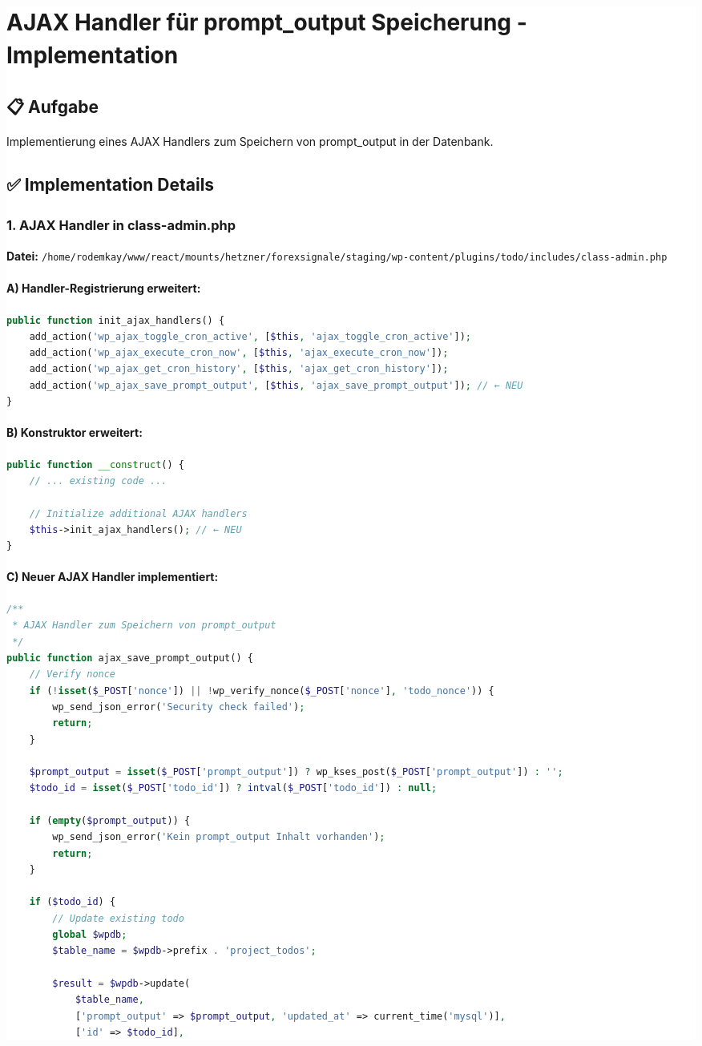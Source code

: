 # AJAX Handler für prompt_output Speicherung - Implementation

## 📋 Aufgabe
Implementierung eines AJAX Handlers zum Speichern von prompt_output in der Datenbank.

## ✅ Implementation Details

### 1. AJAX Handler in class-admin.php

**Datei:** `/home/rodemkay/www/react/mounts/hetzner/forexsignale/staging/wp-content/plugins/todo/includes/class-admin.php`

#### A) Handler-Registrierung erweitert:
```php
public function init_ajax_handlers() {
    add_action('wp_ajax_toggle_cron_active', [$this, 'ajax_toggle_cron_active']);
    add_action('wp_ajax_execute_cron_now', [$this, 'ajax_execute_cron_now']);
    add_action('wp_ajax_get_cron_history', [$this, 'ajax_get_cron_history']);
    add_action('wp_ajax_save_prompt_output', [$this, 'ajax_save_prompt_output']); // ← NEU
}
```

#### B) Konstruktor erweitert:
```php
public function __construct() {
    // ... existing code ...
    
    // Initialize additional AJAX handlers
    $this->init_ajax_handlers(); // ← NEU
}
```

#### C) Neuer AJAX Handler implementiert:
```php
/**
 * AJAX Handler zum Speichern von prompt_output
 */
public function ajax_save_prompt_output() {
    // Verify nonce
    if (!isset($_POST['nonce']) || !wp_verify_nonce($_POST['nonce'], 'todo_nonce')) {
        wp_send_json_error('Security check failed');
        return;
    }
    
    $prompt_output = isset($_POST['prompt_output']) ? wp_kses_post($_POST['prompt_output']) : '';
    $todo_id = isset($_POST['todo_id']) ? intval($_POST['todo_id']) : null;
    
    if (empty($prompt_output)) {
        wp_send_json_error('Kein prompt_output Inhalt vorhanden');
        return;
    }
    
    if ($todo_id) {
        // Update existing todo
        global $wpdb;
        $table_name = $wpdb->prefix . 'project_todos';
        
        $result = $wpdb->update(
            $table_name,
            ['prompt_output' => $prompt_output, 'updated_at' => current_time('mysql')],
            ['id' => $todo_id],
```